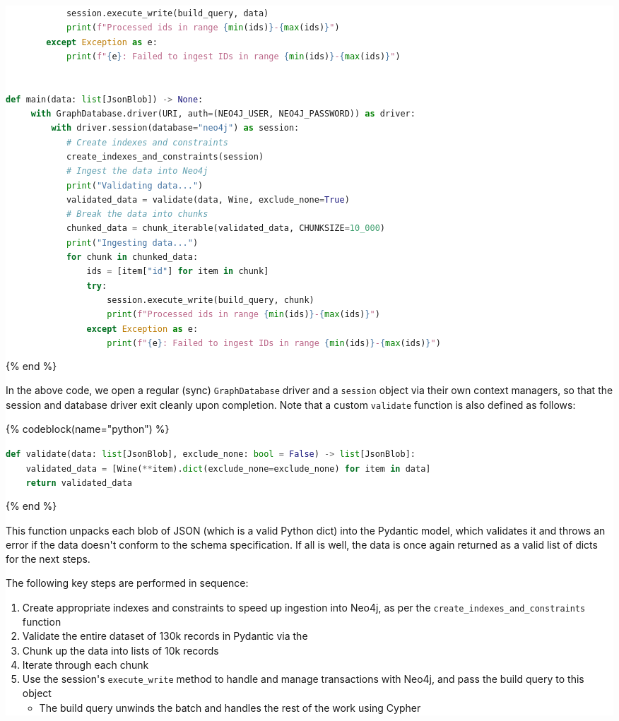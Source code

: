 ```python
            session.execute_write(build_query, data)
            print(f"Processed ids in range {min(ids)}-{max(ids)}")
        except Exception as e:
            print(f"{e}: Failed to ingest IDs in range {min(ids)}-{max(ids)}")


def main(data: list[JsonBlob]) -> None:
     with GraphDatabase.driver(URI, auth=(NEO4J_USER, NEO4J_PASSWORD)) as driver:
         with driver.session(database="neo4j") as session:
            # Create indexes and constraints
            create_indexes_and_constraints(session)
            # Ingest the data into Neo4j
            print("Validating data...")
            validated_data = validate(data, Wine, exclude_none=True)
            # Break the data into chunks
            chunked_data = chunk_iterable(validated_data, CHUNKSIZE=10_000)
            print("Ingesting data...")
            for chunk in chunked_data:
                ids = [item["id"] for item in chunk]
                try:
                    session.execute_write(build_query, chunk)
                    print(f"Processed ids in range {min(ids)}-{max(ids)}")
                except Exception as e:
                    print(f"{e}: Failed to ingest IDs in range {min(ids)}-{max(ids)}")
```
{% end %}

In the above code, we open a regular (sync) `GraphDatabase` driver and a `session` object via their own context managers, so that the session and database driver exit cleanly upon completion. Note that a custom `validate` function is also defined as follows:

{% codeblock(name="python") %}
```python
def validate(data: list[JsonBlob], exclude_none: bool = False) -> list[JsonBlob]:
    validated_data = [Wine(**item).dict(exclude_none=exclude_none) for item in data]
    return validated_data
```
{% end %}

This function unpacks each blob of JSON (which is a valid Python dict) into the Pydantic model, which validates it and throws an error if the data doesn't conform to the schema specification. If all is well, the data is once again returned as a valid list of dicts for the next steps.

The following key steps are performed in sequence:

1. Create appropriate indexes and constraints to speed up ingestion into Neo4j, as per the `create_indexes_and_constraints` function
2. Validate the entire dataset of 130k records in Pydantic via the 
3. Chunk up the data into lists of 10k records
4. Iterate through each chunk
5. Use the session's `execute_write` method to handle and manage transactions with Neo4j, and pass the build query to this object
   * The build query unwinds the batch and handles the rest of the work using Cypher
